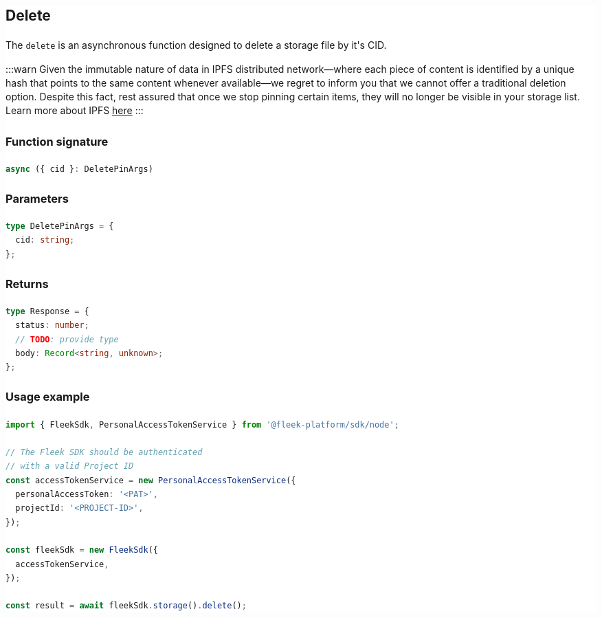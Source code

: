 ## Delete

The `delete` is an asynchronous function designed to delete a storage file by it's CID.

:::warn
Given the immutable nature of data in IPFS distributed network—where each piece of content is identified by a unique hash that points to the same content whenever available—we regret to inform you that we cannot offer a traditional deletion option. Despite this fact, rest assured that once we stop pinning certain items, they will no longer be visible in your storage list. Learn more about IPFS [here](https://docs.ipfs.tech)
:::

### Function signature

```typescript
async ({ cid }: DeletePinArgs)
```

### Parameters

```typescript
type DeletePinArgs = {
  cid: string;
};
```

### Returns

```typescript
type Response = {
  status: number;
  // TODO: provide type
  body: Record<string, unknown>;
};
```

### Usage example

```typescript
import { FleekSdk, PersonalAccessTokenService } from '@fleek-platform/sdk/node';

// The Fleek SDK should be authenticated
// with a valid Project ID
const accessTokenService = new PersonalAccessTokenService({
  personalAccessToken: '<PAT>',
  projectId: '<PROJECT-ID>',
});

const fleekSdk = new FleekSdk({
  accessTokenService,
});

const result = await fleekSdk.storage().delete();
```
